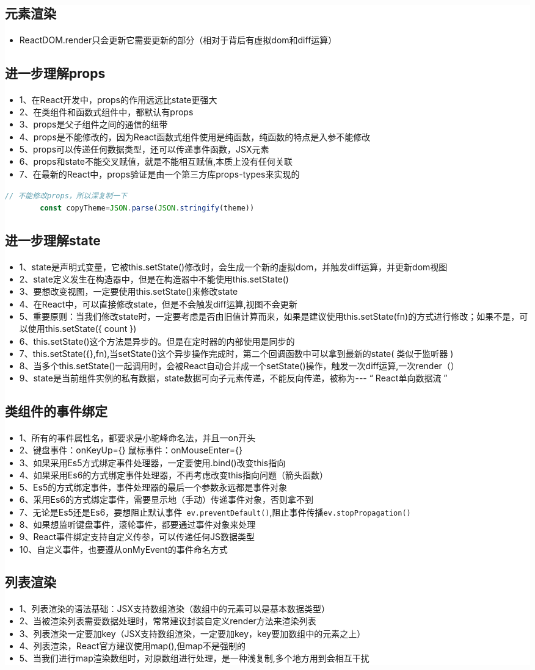 ## 元素渲染
* ReactDOM.render只会更新它需要更新的部分（相对于背后有虚拟dom和diff运算）

## 进一步理解props
* 1、在React开发中，props的作用远远比state更强大
* 2、在类组件和函数式组件中，都默认有props
* 3、props是父子组件之间的通信的纽带
* 4、props是不能修改的，因为React函数式组件使用是纯函数，纯函数的特点是入参不能修改
* 5、props可以传递任何数据类型，还可以传递事件函数，JSX元素
* 6、props和state不能交叉赋值，就是不能相互赋值,本质上没有任何关联
* 7、在最新的React中，props验证是由一个第三方库props-types来实现的
```js
// 不能修改props，所以深复制一下
		const copyTheme=JSON.parse(JSON.stringify(theme))
```


## 进一步理解state
* 1、state是声明式变量，它被this.setState()修改时，会生成一个新的虚拟dom，并触发diff运算，并更新dom视图
* 2、state定义发生在构造器中，但是在构造器中不能使用this.setState()
* 3、要想改变视图，一定要使用this.setState()来修改state
* 4、在React中，可以直接修改state，但是不会触发diff运算,视图不会更新
* 5、重要原则：当我们修改state时，一定要考虑是否由旧值计算而来，如果是建议使用this.setState(fn)的方式进行修改；如果不是，可以使用this.setState({ count })
* 6、this.setState()这个方法是异步的。但是在定时器的内部使用是同步的
* 7、this.setState({},fn),当setState()这个异步操作完成时，第二个回调函数中可以拿到最新的state( 类似于监听器 )
* 8、当多个this.setState()一起调用时，会被React自动合并成一个setState()操作，触发一次diff运算,一次render（）
* 9、state是当前组件实例的私有数据，state数据可向子元素传递，不能反向传递，被称为--- “ React单向数据流 ”

## 类组件的事件绑定
* 1、所有的事件属性名，都要求是小驼峰命名法，并且一on开头
* 2、键盘事件：onKeyUp={} 鼠标事件：onMouseEnter={}
* 3、如果采用Es5方式绑定事件处理器，一定要使用.bind()改变this指向
* 4、如果采用Es6的方式绑定事件处理器，不再考虑改变this指向问题（箭头函数）
* 5、Es5的方式绑定事件，事件处理器的最后一个参数永远都是事件对象
* 6、采用Es6的方式绑定事件，需要显示地（手动）传递事件对象，否则拿不到
* 7、无论是Es5还是Es6，要想阻止默认事件` ev.preventDefault()`,阻止事件传播`ev.stopPropagation()`
* 8、如果想监听键盘事件，滚轮事件，都要通过事件对象来处理
* 9、React事件绑定支持自定义传参，可以传递任何JS数据类型
* 10、自定义事件，也要遵从onMyEvent的事件命名方式

## 列表渲染
* 1、列表渲染的语法基础：JSX支持数组渲染（数组中的元素可以是基本数据类型）
* 2、当被渲染列表需要数据处理时，常常建议封装自定义render方法来渲染列表
* 3、列表渲染一定要加key（JSX支持数组渲染，一定要加key，key要加数组中的元素之上）
* 4、列表渲染，React官方建议使用map(),但map不是强制的
* 5、当我们进行map渲染数组时，对原数组进行处理，是一种浅复制,多个地方用到会相互干扰

